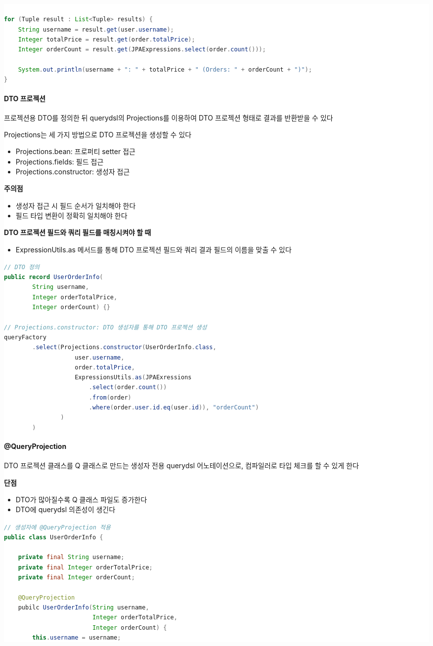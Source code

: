 ```java

for (Tuple result : List<Tuple> results) {
    String username = result.get(user.username);
    Integer totalPrice = result.get(order.totalPrice);
    Integer orderCount = result.get(JPAExpressions.select(order.count()));
    
    System.out.println(username + ": " + totalPrice + " (Orders: " + orderCount + ")");
}
```

#### DTO 프로젝션

프로젝션용 DTO를 정의한 뒤 querydsl의 Projections를 이용하여 DTO 프로젝션 형태로 결과를 반환받을 수 있다

Projections는 세 가지 방법으로 DTO 프로젝션을 생성할 수 있다
- Projections.bean: 프로퍼티 setter 접근
- Projections.fields: 필드 접근
- Projections.constructor: 생성자 접근

**주의점**
- 생성자 접근 시 필드 순서가 일치해야 한다
- 필드 타입 변환이 정확히 일치해야 한다

**DTO 프로젝션 필드와 쿼리 필드를 매칭시켜야 할 때**
- ExpressionUtils.as 메서드를 통해 DTO 프로젝션 필드와 쿼리 결과 필드의 이름을 맞출 수 있다 

```java
// DTO 정의
public record UserOrderInfo(
        String username,
        Integer orderTotalPrice,
        Integer orderCount) {}

// Projections.constructor: DTO 생성자를 통해 DTO 프로젝션 생성
queryFactory
        .select(Projections.constructor(UserOrderInfo.class,
                    user.username,
                    order.totalPrice,
                    ExpressionsUtils.as(JPAExressions
                        .select(order.count())
                        .from(order)
                        .where(order.user.id.eq(user.id)), "orderCount")
                )
        )
```

#### @QueryProjection

DTO 프로젝션 클래스를 Q 클래스로 만드는 생성자 전용 querydsl 어노테이션으로, 컴파일러로 타입 체크를 할 수 있게 한다

**단점**
- DTO가 많아질수록 Q 클래스 파일도 증가한다
- DTO에 querydsl 의존성이 생긴다

```java
// 생성자에 @QueryProjection 적용
public class UserOrderInfo {
    
    private final String username;
    private final Integer orderTotalPrice;
    private final Integer orderCount;
    
    @QueryProjection
    pubilc UserOrderInfo(String username,
                         Integer orderTotalPrice,
                         Integer orderCount) {
        this.username = username;
```